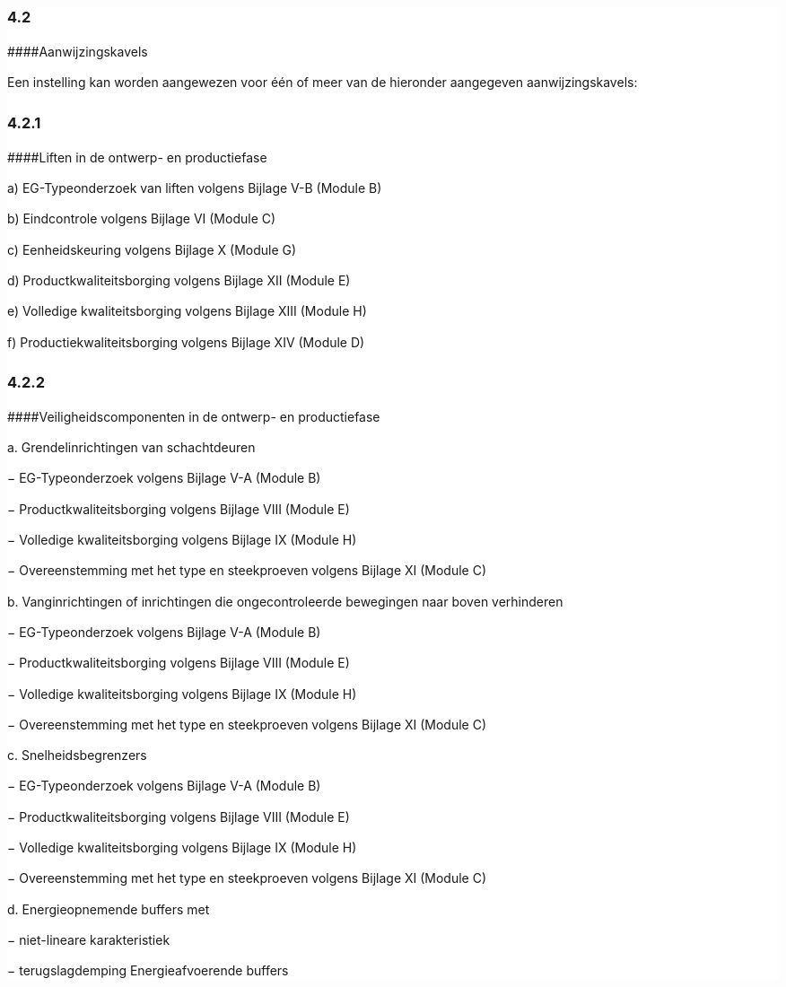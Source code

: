 ### 4.2  

####Aanwijzingskavels

Een instelling kan worden aangewezen voor één of meer van de hieronder aangegeven aanwijzingskavels: 

### 4.2.1  

####Liften in de ontwerp- en productiefase

a) EG-Typeonderzoek van liften volgens Bijlage V-B (Module B)  

b) Eindcontrole volgens Bijlage VI (Module C)  

c) Eenheidskeuring volgens Bijlage X (Module G)  

d) Productkwaliteitsborging volgens Bijlage XII (Module E)  

e) Volledige kwaliteitsborging volgens Bijlage XIII (Module H)  

f) Productiekwaliteitsborging volgens Bijlage XIV (Module D)   

### 4.2.2  

####Veiligheidscomponenten in de ontwerp- en productiefase

a. Grendelinrichtingen van schachtdeuren 

− EG-Typeonderzoek volgens Bijlage V-A (Module B)  

− Productkwaliteitsborging volgens Bijlage VIII (Module E)  

− Volledige kwaliteitsborging volgens Bijlage IX (Module H)  

− Overeenstemming met het type en steekproeven volgens Bijlage XI (Module C)    

b. Vanginrichtingen of inrichtingen die ongecontroleerde bewegingen naar boven verhinderen 

− EG-Typeonderzoek volgens Bijlage V-A (Module B)  

− Productkwaliteitsborging volgens Bijlage VIII (Module E)  

− Volledige kwaliteitsborging volgens Bijlage IX (Module H)  

− Overeenstemming met het type en steekproeven volgens Bijlage XI (Module C)    

c. Snelheidsbegrenzers 

− EG-Typeonderzoek volgens Bijlage V-A (Module B)  

− Productkwaliteitsborging volgens Bijlage VIII (Module E)  

− Volledige kwaliteitsborging volgens Bijlage IX (Module H)  

− Overeenstemming met het type en steekproeven volgens Bijlage XI (Module C)    

d. Energieopnemende buffers met 

− niet-lineare karakteristiek  

− terugslagdemping Energieafvoerende buffers  
